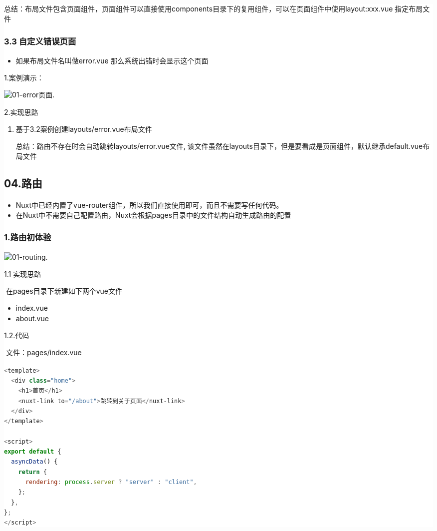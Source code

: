 

总结：布局文件包含页面组件，页面组件可以直接使用components目录下的复用组件，可以在页面组件中使用layout:xxx.vue 指定布局文件



### 3.3 自定义错误页面

- 如果布局文件名叫做error.vue 那么系统出错时会显示这个页面



 1.案例演示：

![01-error页面](images/01-error%E9%A1%B5%E9%9D%A2.gif).

2.实现思路

1. 基于3.2案例创建layouts/error.vue布局文件



   总结：路由不存在时会自动跳转layouts/error.vue文件,  该文件虽然在layouts目录下，但是要看成是页面组件，默认继承default.vue布局文件



## 04.路由

-  Nuxt中已经内置了vue-router组件，所以我们直接使用即可，而且不需要写任何代码。
- 在Nuxt中不需要自己配置路由，Nuxt会根据pages目录中的文件结构自动生成路由的配置

###    1.路由初体验

![01-routing](images/01-routing.gif).

 1.1 实现思路

​      在pages目录下新建如下两个vue文件

-  index.vue
- about.vue

 1.2.代码

​		文件：pages/index.vue

```javascript
<template>
  <div class="home">
    <h1>首页</h1>
    <nuxt-link to="/about">跳转到关于页面</nuxt-link>
  </div>
</template>

<script>
export default {
  asyncData() {
    return {
      rendering: process.server ? "server" : "client",
    };
  },
};
</script>
```
